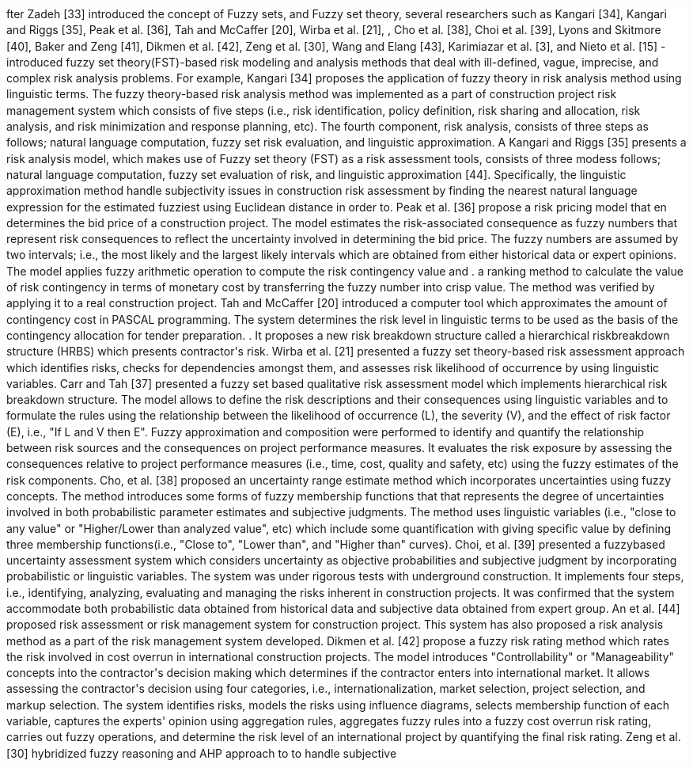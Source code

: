 fter Zadeh [33] introduced the concept of Fuzzy sets, and Fuzzy set theory, several researchers such as Kangari [34], Kangari and Riggs [35], Peak et al. [36], Tah and McCaffer [20], Wirba et al. [21], , Cho et al. [38], Choi et al. [39], Lyons and Skitmore [40], Baker and Zeng [41], Dikmen et al. [42], Zeng et al. [30], Wang and Elang [43], Karimiazar et al. [3], and Nieto et al. [15] -introduced fuzzy set theory(FST)-based risk modeling and analysis methods that deal with ill-defined, vague, imprecise, and complex risk analysis problems. For example, Kangari [34] proposes the application of fuzzy theory in risk analysis method using linguistic terms. The fuzzy theory-based risk analysis method was implemented as a part of construction project risk management system which consists of five steps (i.e., risk identification, policy definition, risk sharing and allocation, risk analysis, and risk minimization and response planning, etc). The fourth component, risk analysis, consists of three steps as follows; natural language computation, fuzzy set risk evaluation, and linguistic approximation. A Kangari and Riggs [35] presents a risk analysis model, which makes use of Fuzzy set theory (FST) as a risk assessment tools, consists of three modess follows; natural language computation, fuzzy set evaluation of risk, and linguistic approximation [44]. Specifically, the linguistic approximation method handle subjectivity issues in construction risk assessment by finding the nearest natural language expression for the estimated fuzziest using Euclidean distance in order to. Peak et al. [36] propose a risk pricing model that en determines the bid price of a construction project. The model estimates the risk-associated consequence as fuzzy numbers that represent risk consequences to reflect the uncertainty involved in determining the bid price. The fuzzy numbers are assumed by two intervals; i.e., the most likely and the largest likely intervals which are obtained from either historical data or expert opinions. The model applies fuzzy arithmetic operation to compute the risk contingency value and . a ranking method to calculate the value of risk contingency in terms of monetary cost by transferring the fuzzy number into crisp value. The method was verified by applying it to a real construction project. Tah and McCaffer [20] introduced a computer tool which approximates the amount of contingency cost in PASCAL programming. The system determines the risk level in linguistic terms to be used as the basis of the contingency allocation for tender preparation. . It proposes a new risk breakdown structure called a hierarchical riskbreakdown structure (HRBS) which presents contractor's risk. Wirba et al. [21] presented a fuzzy set theory-based risk assessment approach which identifies risks, checks for dependencies amongst them, and assesses risk likelihood of occurrence by using linguistic variables. Carr and Tah [37] presented a fuzzy set based qualitative risk assessment model which implements hierarchical risk breakdown structure. The model allows to define the risk descriptions and their consequences using linguistic variables and to formulate the rules using the relationship between the likelihood of occurrence (L), the severity (V), and the effect of risk factor (E), i.e., "If L and V then E". Fuzzy approximation and composition were performed to identify and quantify the relationship between risk sources and the consequences on project performance measures. It evaluates the risk exposure by assessing the consequences relative to project performance measures (i.e., time, cost, quality and safety, etc) using the fuzzy estimates of the risk components. Cho, et al. [38] proposed an uncertainty range estimate method which incorporates uncertainties using fuzzy concepts. The method introduces some forms of fuzzy membership functions that that represents the degree of uncertainties involved in both probabilistic parameter estimates and subjective judgments. The method uses linguistic variables (i.e., "close to any value" or "Higher/Lower than analyzed value", etc) which include some quantification with giving specific value by defining three membership functions(i.e., "Close to", "Lower than", and "Higher than" curves). Choi, et al. [39] presented a fuzzybased uncertainty assessment system which considers uncertainty as objective probabilities and subjective judgment by incorporating probabilistic or linguistic variables. The system was under rigorous tests with underground construction. It implements four steps, i.e., identifying, analyzing, evaluating and managing the risks inherent in construction projects. It was confirmed that the system accommodate both probabilistic data obtained from historical data and subjective data obtained from expert group. An et al. [44] proposed risk assessment or risk management system for construction project. This system has also proposed a risk analysis method as a part of the risk management system developed. Dikmen et al. [42] propose a fuzzy risk rating method which rates the risk involved in cost overrun in international construction projects. The model introduces "Controllability" or "Manageability" concepts into the contractor's decision making which determines if the contractor enters into international market. It allows assessing the contractor's decision using four categories, i.e., internationalization, market selection, project selection, and markup selection. The system identifies risks, models the risks using influence diagrams, selects membership function of each variable, captures the experts' opinion using aggregation rules, aggregates fuzzy rules into a fuzzy cost overrun risk rating, carries out fuzzy operations, and determine the risk level of an international project by quantifying the final risk rating. Zeng et al. [30] hybridized fuzzy reasoning and AHP approach to to handle subjective